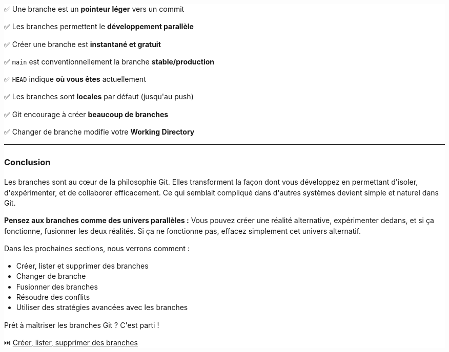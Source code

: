 ✅ Une branche est un **pointeur léger** vers un commit

✅ Les branches permettent le **développement parallèle**

✅ Créer une branche est **instantané et gratuit**

✅ `main` est conventionnellement la branche **stable/production**

✅ `HEAD` indique **où vous êtes** actuellement

✅ Les branches sont **locales** par défaut (jusqu'au push)

✅ Git encourage à créer **beaucoup de branches**

✅ Changer de branche modifie votre **Working Directory**

---

### Conclusion

Les branches sont au cœur de la philosophie Git. Elles transforment la façon dont vous développez en permettant d'isoler, d'expérimenter, et de collaborer efficacement. Ce qui semblait compliqué dans d'autres systèmes devient simple et naturel dans Git.

**Pensez aux branches comme des univers parallèles :** Vous pouvez créer une réalité alternative, expérimenter dedans, et si ça fonctionne, fusionner les deux réalités. Si ça ne fonctionne pas, effacez simplement cet univers alternatif.

Dans les prochaines sections, nous verrons comment :
- Créer, lister et supprimer des branches
- Changer de branche
- Fusionner des branches
- Résoudre des conflits
- Utiliser des stratégies avancées avec les branches

Prêt à maîtriser les branches Git ? C'est parti !

⏭️ [Créer, lister, supprimer des branches](/module-04-travailler-avec-les-branches/02-creer-lister-supprimer-des-branches.md)
